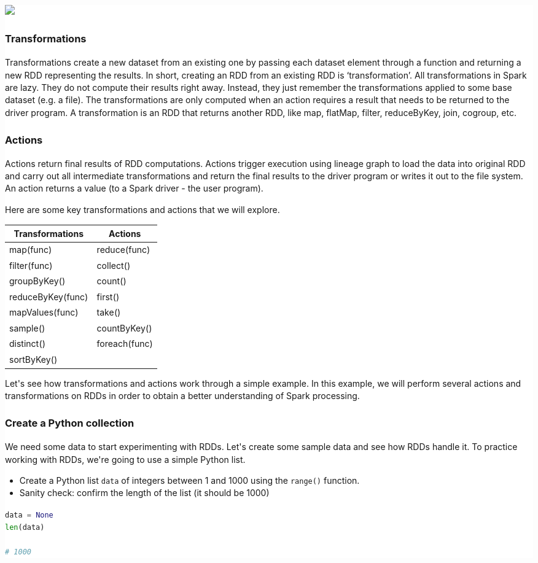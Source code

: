 
<img src="./images/rdd_diagram.png" width=500>

### Transformations

Transformations create a new dataset from an existing one by passing each dataset element through a function and returning a new RDD representing the results. In short, creating an RDD from an existing RDD is ‘transformation’.
All transformations in Spark are lazy. They do not compute their results right away. Instead, they just remember the transformations applied to some base dataset (e.g. a file). The transformations are only computed when an action requires a result that needs to be returned to the driver program.
A transformation is an RDD that returns another RDD, like map, flatMap, filter, reduceByKey, join, cogroup, etc.

### Actions
Actions return final results of RDD computations. Actions trigger execution using lineage graph to load the data into original RDD and carry out all intermediate transformations and return the final results to the driver program or writes it out to the file system. An action returns a value (to a Spark driver - the user program).

Here are some key transformations and actions that we will explore.


| Transformations   | Actions       |
|-------------------|---------------|
| map(func)         | reduce(func)  |
| filter(func)      | collect()     |
| groupByKey()      | count()       |
| reduceByKey(func) | first()       |
| mapValues(func)   | take()        |
| sample()          | countByKey()  |
| distinct()        | foreach(func) |
| sortByKey()       |               |


Let's see how transformations and actions work through a simple example. In this example, we will perform several actions and transformations on RDDs in order to obtain a better understanding of Spark processing. 

### Create a Python collection 

We need some data to start experimenting with RDDs. Let's create some sample data and see how RDDs handle it. To practice working with RDDs, we're going to use a simple Python list.

- Create a Python list `data` of integers between 1 and 1000 using the `range()` function. 
- Sanity check: confirm the length of the list (it should be 1000)


```python
data = None
len(data)

# 1000
```
